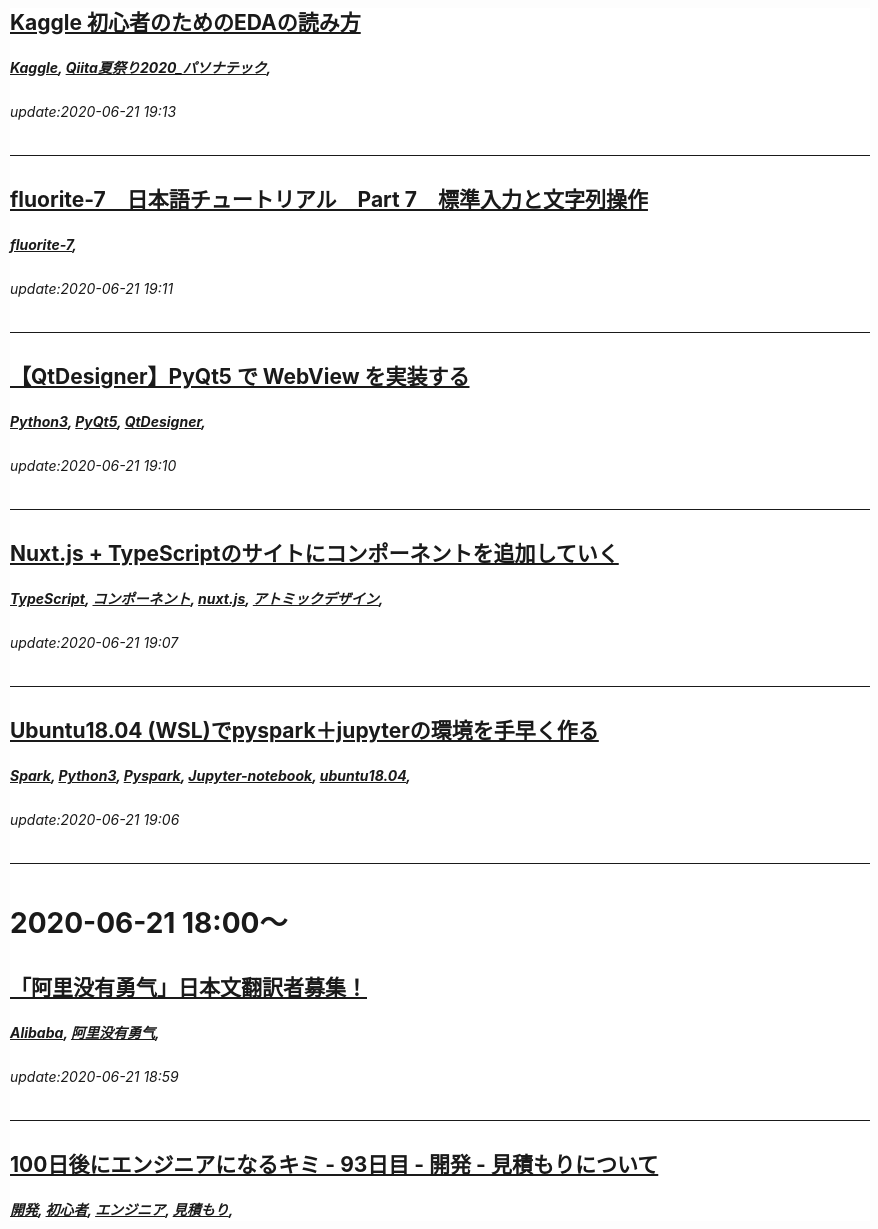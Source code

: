 ## [Kaggle 初心者のためのEDAの読み方](https://qiita.com/Umiak/items/5ee91f7e556803cecb13)
##### [Kaggle](https://qiita.com/tags/Kaggle), [Qiita夏祭り2020_パソナテック](https://qiita.com/tags/Qiita夏祭り2020_パソナテック), 
###### update:2020-06-21 19:13
---
## [fluorite-7　日本語チュートリアル　Part 7　標準入力と文字列操作](https://qiita.com/MirrgieRiana/items/fbe470dd913cbe0f501d)
##### [fluorite-7](https://qiita.com/tags/fluorite-7), 
###### update:2020-06-21 19:11
---
## [【QtDesigner】PyQt5 で WebView を実装する](https://qiita.com/ndj/items/aae0273f22c44d1bc56c)
##### [Python3](https://qiita.com/tags/Python3), [PyQt5](https://qiita.com/tags/PyQt5), [QtDesigner](https://qiita.com/tags/QtDesigner), 
###### update:2020-06-21 19:10
---
## [Nuxt.js + TypeScriptのサイトにコンポーネントを追加していく](https://qiita.com/GenkiMatsubara/items/6e496bf03443b1877e7b)
##### [TypeScript](https://qiita.com/tags/TypeScript), [コンポーネント](https://qiita.com/tags/コンポーネント), [nuxt.js](https://qiita.com/tags/nuxt.js), [アトミックデザイン](https://qiita.com/tags/アトミックデザイン), 
###### update:2020-06-21 19:07
---
## [Ubuntu18.04 (WSL)でpyspark＋jupyterの環境を手早く作る](https://qiita.com/gaborotta/items/0d324f58ae3f0149db2a)
##### [Spark](https://qiita.com/tags/Spark), [Python3](https://qiita.com/tags/Python3), [Pyspark](https://qiita.com/tags/Pyspark), [Jupyter-notebook](https://qiita.com/tags/Jupyter-notebook), [ubuntu18.04](https://qiita.com/tags/ubuntu18.04), 
###### update:2020-06-21 19:06
---




# 2020-06-21 18:00～
## [「阿里没有勇气」日本文翻訳者募集！](https://qiita.com/zhihu/items/d3f387b745e6511c6f74)
##### [Alibaba](https://qiita.com/tags/Alibaba), [阿里没有勇气](https://qiita.com/tags/阿里没有勇气), 
###### update:2020-06-21 18:59
---
## [100日後にエンジニアになるキミ - 93日目 - 開発 - 見積もりについて](https://qiita.com/otupy/items/951e8f2ebec818f86e37)
##### [開発](https://qiita.com/tags/開発), [初心者](https://qiita.com/tags/初心者), [エンジニア](https://qiita.com/tags/エンジニア), [見積もり](https://qiita.com/tags/見積もり), 